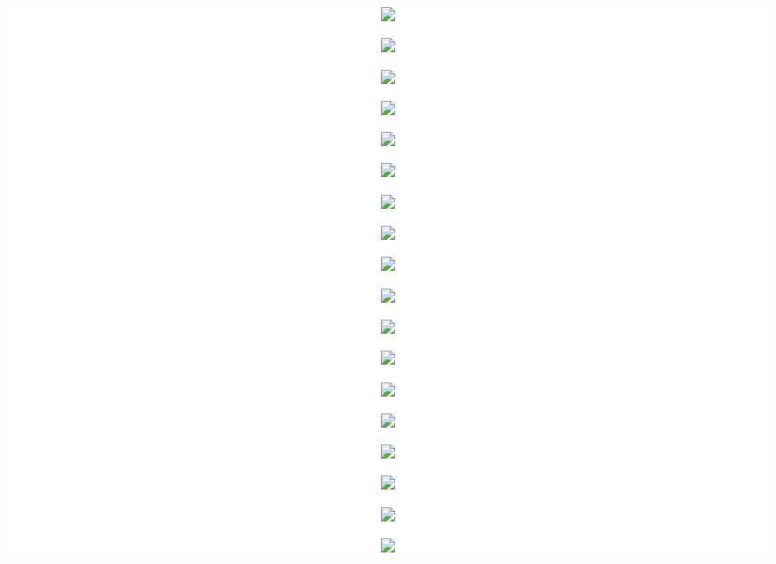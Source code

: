 <p align='center'>
  <img src="src/images(34).jpeg" width="200" />
</p>
<p align='center'>
  <img src="src/images(340).jpeg" width="200" />
</p>
<p align='center'>
  <img src="src/images(341).jpeg" width="200" />
</p>
<p align='center'>
  <img src="src/images(342).jpeg" width="200" />
</p>
<p align='center'>
  <img src="src/images(343).jpeg" width="200" />
</p>
<p align='center'>
  <img src="src/images(344).jpeg" width="200" />
</p>
<p align='center'>
  <img src="src/images(345).jpeg" width="200" />
</p>
<p align='center'>
  <img src="src/images(346).jpeg" width="200" />
</p>
<p align='center'>
  <img src="src/images(347).jpeg" width="200" />
</p>
<p align='center'>
  <img src="src/images(348).jpeg" width="200" />
</p>
<p align='center'>
  <img src="src/images(349).jpeg" width="200" />
</p>
<p align='center'>
  <img src="src/images(35).jpeg" width="200" />
</p>
<p align='center'>
  <img src="src/images(350).jpeg" width="200" />
</p>
<p align='center'>
  <img src="src/images(351).jpeg" width="200" />
</p>
<p align='center'>
  <img src="src/images(352).jpeg" width="200" />
</p>
<p align='center'>
  <img src="src/images(353).jpeg" width="200" />
</p>
<p align='center'>
  <img src="src/images(354).jpeg" width="200" />
</p>
<p align='center'>
  <img src="src/images(355).jpeg" width="200" />